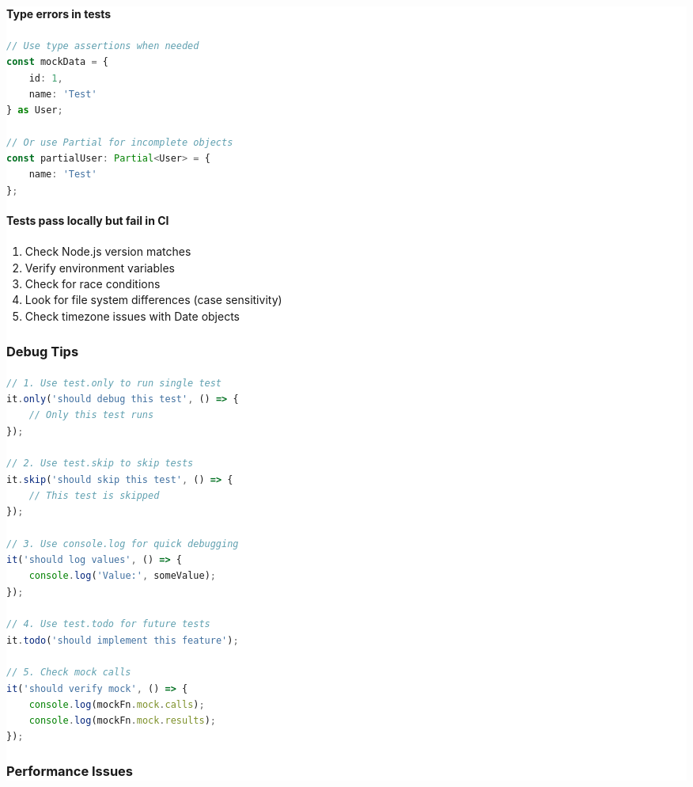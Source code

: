 #### Type errors in tests

```typescript
// Use type assertions when needed
const mockData = {
	id: 1,
	name: 'Test'
} as User;

// Or use Partial for incomplete objects
const partialUser: Partial<User> = {
	name: 'Test'
};
```

#### Tests pass locally but fail in CI

1. Check Node.js version matches
2. Verify environment variables
3. Check for race conditions
4. Look for file system differences (case sensitivity)
5. Check timezone issues with Date objects

### Debug Tips

```typescript
// 1. Use test.only to run single test
it.only('should debug this test', () => {
	// Only this test runs
});

// 2. Use test.skip to skip tests
it.skip('should skip this test', () => {
	// This test is skipped
});

// 3. Use console.log for quick debugging
it('should log values', () => {
	console.log('Value:', someValue);
});

// 4. Use test.todo for future tests
it.todo('should implement this feature');

// 5. Check mock calls
it('should verify mock', () => {
	console.log(mockFn.mock.calls);
	console.log(mockFn.mock.results);
});
```

### Performance Issues
